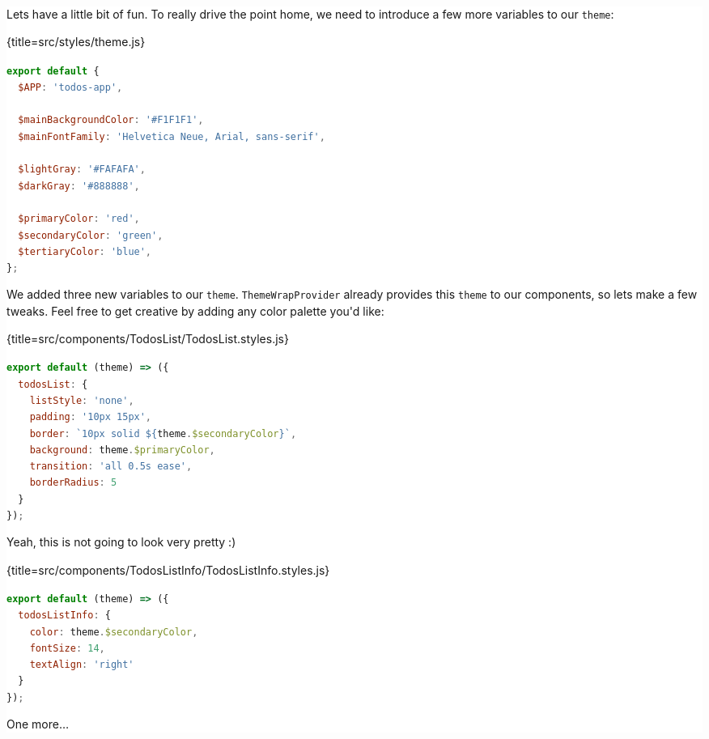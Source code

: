 Lets have a little bit of fun. To really drive the point home, we need to introduce a few more variables to our `theme`:

{title=src/styles/theme.js}

```js
export default {
  $APP: 'todos-app',

  $mainBackgroundColor: '#F1F1F1',
  $mainFontFamily: 'Helvetica Neue, Arial, sans-serif',

  $lightGray: '#FAFAFA',
  $darkGray: '#888888',

  $primaryColor: 'red',
  $secondaryColor: 'green',
  $tertiaryColor: 'blue',
};
```

We added three new variables to our `theme`. `ThemeWrapProvider` already provides this `theme` to our components, so lets make a few tweaks. Feel free to get creative by adding any color palette you'd like:

{title=src/components/TodosList/TodosList.styles.js}

```jsx
export default (theme) => ({
  todosList: {
    listStyle: 'none',
    padding: '10px 15px',
    border: `10px solid ${theme.$secondaryColor}`,
    background: theme.$primaryColor,
    transition: 'all 0.5s ease',
    borderRadius: 5
  }
});

```

Yeah, this is not going to look very pretty :)

{title=src/components/TodosListInfo/TodosListInfo.styles.js}

```js
export default (theme) => ({
  todosListInfo: {
    color: theme.$secondaryColor,
    fontSize: 14,
    textAlign: 'right'
  }
});
```

One more…
